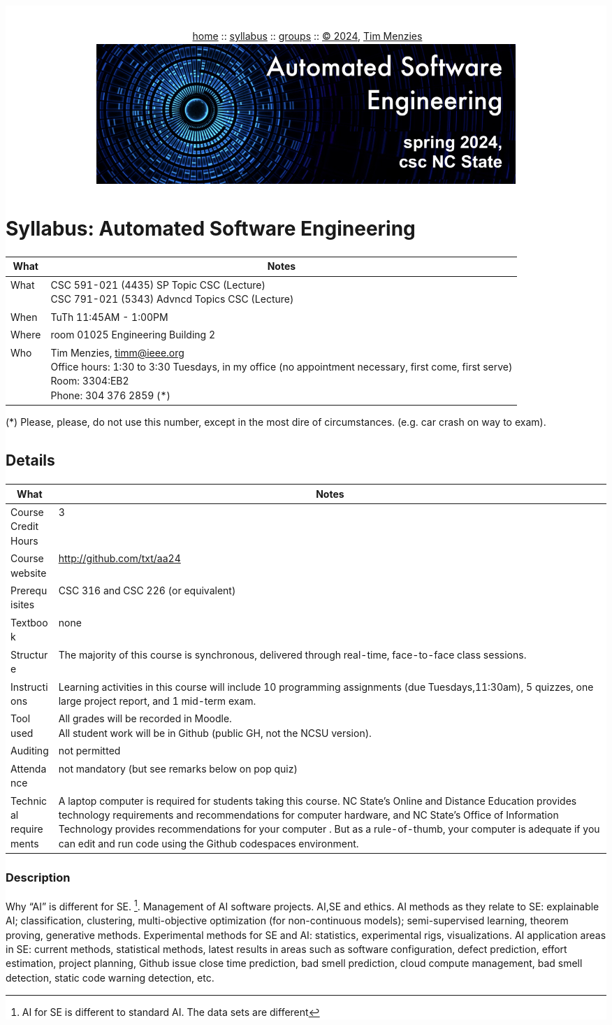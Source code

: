 <a name=top><br>
  <p align=center>&nbsp;<a href="/README.md#top">home</a> ::
  <a href="/docs/syllabus.md#top">syllabus</a> ::
  <a href="https://docs.google.com/spreadsheets/d/16yxmklx4zvmfAHE7QocOQZZ4v4UxD5ktJHWMJEjBcMI/edit#gid=0">groups</a> ::
  <a href="/LICENSE.md#top">&copy;&nbsp;2024</a>, <a href="http:/timm.fyi">Tim Menzies</a><br>
  <a href="/README.md#top"><img width=600  
     src="/etc/img/ase24.png"></a></p>

# Syllabus: Automated Software Engineering

|What | Notes|
|----|-------|
|What | CSC 591-021 (4435) SP Topic CSC (Lecture)<br> CSC 791-021 (5343) Advncd Topics CSC (Lecture) |
| When  | TuTh 11:45AM - 1:00PM    |
|Where| room 01025  Engineering Building 2  |
|Who |  Tim Menzies, timm@ieee.org   <br> Office hours: 1:30 to 3:30 Tuesdays, in my office    (no appointment necessary, first come, first serve)<br> Room: 3304:EB2 <br>    Phone: 304 376 2859 (\*) |

(\*)  Please, please, do not use this number, except in the most dire of circumstances.  (e.g. car crash on way to exam).

## Details

|What | Notes|
|----|-------|
| Course Credit Hours| 3 |
|Course website| http://github.com/txt/aa24|
|Prerequisites| CSC 316 and CSC 226 (or equivalent)|
|Textbook| none|
|Structure| The majority of this course is synchronous, delivered through real-time, face-to-face class sessions. |
|Instructions| Learning activities in this course will include 10 programming assignments (due Tuesdays,11:30am), 5 quizzes, one large project report, and 1 mid-term exam.|
|Tool used| All grades will be recorded in Moodle.<br> All student work will be in Github (public GH, not the NCSU version).|
|Auditing| not permitted|
|Attendance| not mandatory (but see remarks below on pop quiz)|
|Technical requirements | A laptop computer is required for students taking this course.  NC State’s Online and Distance Education provides technology requirements and recommendations for computer hardware, and NC State’s Office of Information Technology provides recommendations for your computer . But as a rule-of-thumb, your computer is adequate if you can edit and run code using the  Github codespaces environment.|

### Description

 Why “AI” is different for SE. [^diff].
Management of AI software projects.
AI,SE and ethics.
AI methods as they relate to SE: explainable AI; classification, clustering, multi-objective optimization (for non-continuous models);
 semi-supervised learning, theorem proving, generative methods.
Experimental methods for SE and AI: statistics, experimental rigs, visualizations.
AI application areas in SE: current methods, statistical methods, latest results in areas such as
   software configuration, defect prediction, effort estimation, project planning, Github issue close time prediction, bad smell prediction, cloud
    compute management, bad smell detection, static code warning detection,   etc.


[^diff]: AI for SE is different to standard AI. The data sets are different